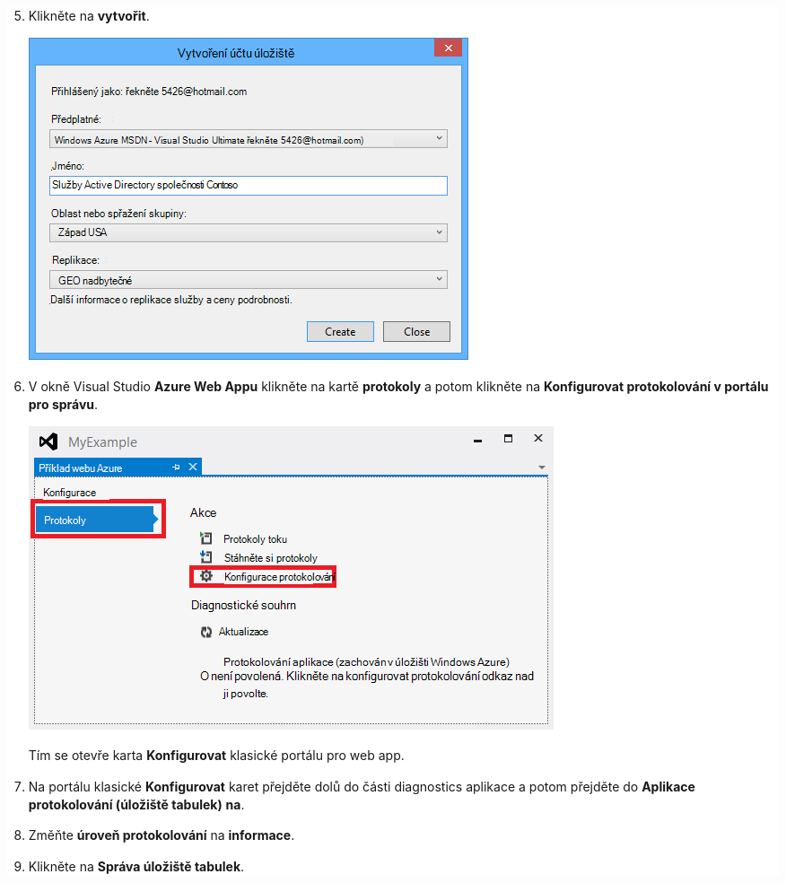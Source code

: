 5. Klikněte na **vytvořit**. 

    ![Nový účet úložiště](./media/web-sites-dotnet-troubleshoot-visual-studio/newstorage.png)  

1. V okně Visual Studio **Azure Web Appu** klikněte na kartě **protokoly** a potom klikněte na **Konfigurovat protokolování v portálu pro správu**.

    <!-- todo:screenshot of new portal if the VS page link goes to new portal -->
    ![Konfigurace protokolování](./media/web-sites-dotnet-troubleshoot-visual-studio/tws-configlogging.png)

    Tím se otevře karta **Konfigurovat** klasické portálu pro web app.

2. Na portálu klasické **Konfigurovat** karet přejděte dolů do části diagnostics aplikace a potom přejděte do **Aplikace protokolování (úložiště tabulek)** **na**.

3. Změňte **úroveň protokolování** na **informace**.

4. Klikněte na **Správa úložiště tabulek**.

